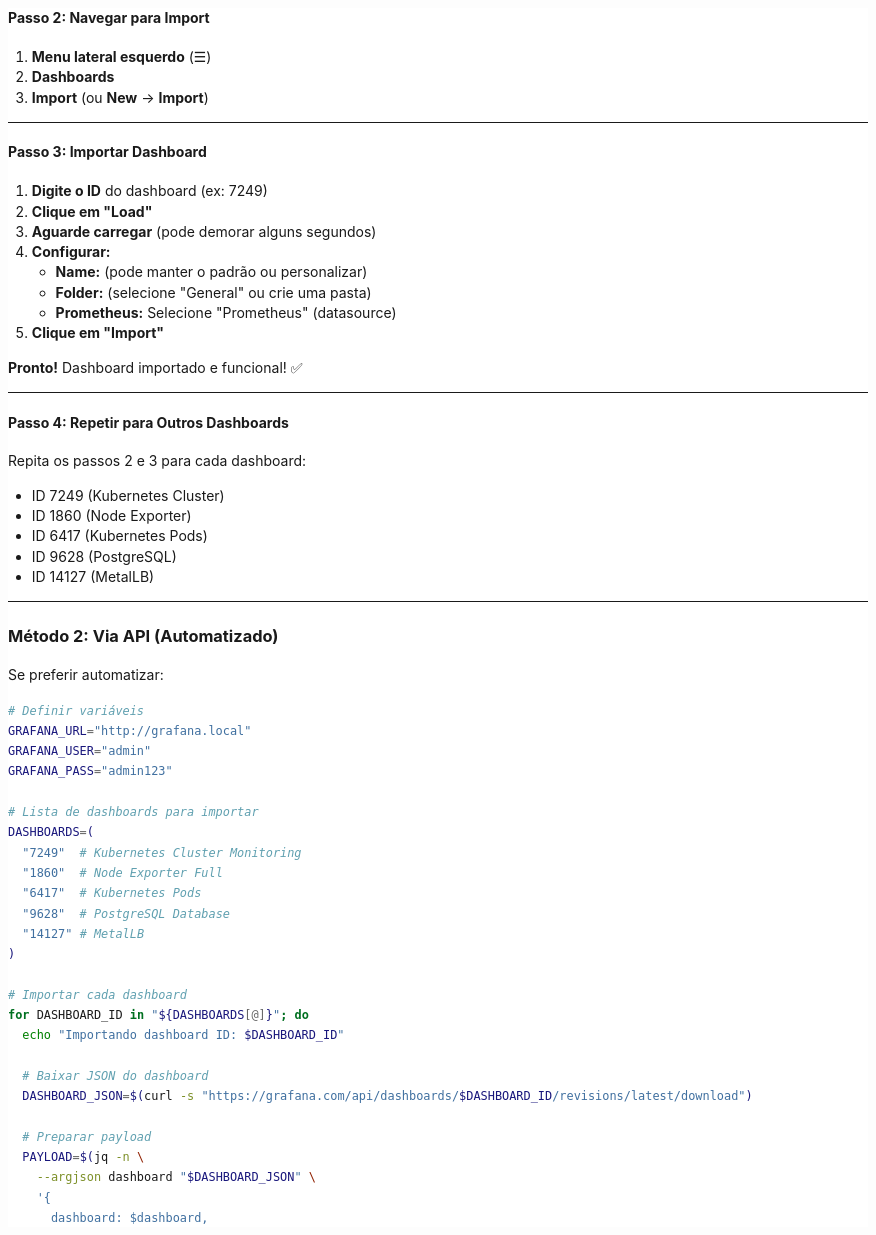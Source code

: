 
#### Passo 2: Navegar para Import

1. **Menu lateral esquerdo** (☰)
2. **Dashboards**
3. **Import** (ou **New** → **Import**)

---

#### Passo 3: Importar Dashboard

1. **Digite o ID** do dashboard (ex: 7249)
2. **Clique em "Load"**
3. **Aguarde carregar** (pode demorar alguns segundos)
4. **Configurar:**
   - **Name:** (pode manter o padrão ou personalizar)
   - **Folder:** (selecione "General" ou crie uma pasta)
   - **Prometheus:** Selecione "Prometheus" (datasource)
5. **Clique em "Import"**

**Pronto!** Dashboard importado e funcional! ✅

---

#### Passo 4: Repetir para Outros Dashboards

Repita os passos 2 e 3 para cada dashboard:
- ID 7249 (Kubernetes Cluster)
- ID 1860 (Node Exporter)
- ID 6417 (Kubernetes Pods)
- ID 9628 (PostgreSQL)
- ID 14127 (MetalLB)

---

### Método 2: Via API (Automatizado)

Se preferir automatizar:

```bash
# Definir variáveis
GRAFANA_URL="http://grafana.local"
GRAFANA_USER="admin"
GRAFANA_PASS="admin123"

# Lista de dashboards para importar
DASHBOARDS=(
  "7249"  # Kubernetes Cluster Monitoring
  "1860"  # Node Exporter Full
  "6417"  # Kubernetes Pods
  "9628"  # PostgreSQL Database
  "14127" # MetalLB
)

# Importar cada dashboard
for DASHBOARD_ID in "${DASHBOARDS[@]}"; do
  echo "Importando dashboard ID: $DASHBOARD_ID"
  
  # Baixar JSON do dashboard
  DASHBOARD_JSON=$(curl -s "https://grafana.com/api/dashboards/$DASHBOARD_ID/revisions/latest/download")
  
  # Preparar payload
  PAYLOAD=$(jq -n \
    --argjson dashboard "$DASHBOARD_JSON" \
    '{
      dashboard: $dashboard,
```